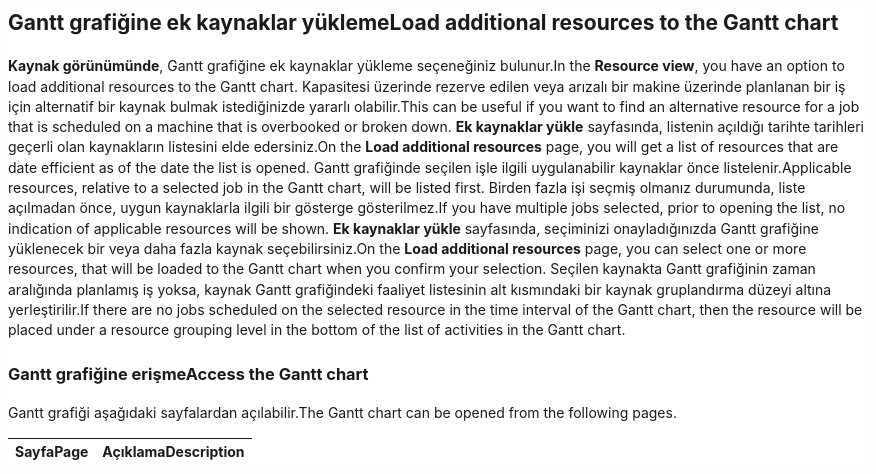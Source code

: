 ## <a name="load-additional-resources-to-the-gantt-chart"></a><span data-ttu-id="f463c-223">Gantt grafiğine ek kaynaklar yükleme</span><span class="sxs-lookup"><span data-stu-id="f463c-223">Load additional resources to the Gantt chart</span></span>
<span data-ttu-id="f463c-224">**Kaynak görünümünde**, Gantt grafiğine ek kaynaklar yükleme seçeneğiniz bulunur.</span><span class="sxs-lookup"><span data-stu-id="f463c-224">In the **Resource view**, you have an option to load additional resources to the Gantt chart.</span></span> <span data-ttu-id="f463c-225">Kapasitesi üzerinde rezerve edilen veya arızalı bir makine üzerinde planlanan bir iş için alternatif bir kaynak bulmak istediğinizde yararlı olabilir.</span><span class="sxs-lookup"><span data-stu-id="f463c-225">This can be useful if you want to find an alternative resource for a job that is scheduled on a machine that is overbooked or broken down.</span></span> <span data-ttu-id="f463c-226">**Ek kaynaklar yükle** sayfasında, listenin açıldığı tarihte tarihleri geçerli olan kaynakların listesini elde edersiniz.</span><span class="sxs-lookup"><span data-stu-id="f463c-226">On the **Load additional resources** page, you will get a list of resources that are date efficient as of the date the list is opened.</span></span> <span data-ttu-id="f463c-227">Gantt grafiğinde seçilen işle ilgili uygulanabilir kaynaklar önce listelenir.</span><span class="sxs-lookup"><span data-stu-id="f463c-227">Applicable resources, relative to a selected job in the Gantt chart, will be listed first.</span></span> <span data-ttu-id="f463c-228">Birden fazla işi seçmiş olmanız durumunda, liste açılmadan önce, uygun kaynaklarla ilgili bir gösterge gösterilmez.</span><span class="sxs-lookup"><span data-stu-id="f463c-228">If you have multiple jobs selected, prior to opening the list, no indication of applicable resources will be shown.</span></span> <span data-ttu-id="f463c-229">**Ek kaynaklar yükle** sayfasında, seçiminizi onayladığınızda Gantt grafiğine yüklenecek bir veya daha fazla kaynak seçebilirsiniz.</span><span class="sxs-lookup"><span data-stu-id="f463c-229">On the **Load additional resources** page, you can select one or more resources, that will be loaded to the Gantt chart when you confirm your selection.</span></span> <span data-ttu-id="f463c-230">Seçilen kaynakta Gantt grafiğinin zaman aralığında planlamış iş yoksa, kaynak Gantt grafiğindeki faaliyet listesinin alt kısmındaki bir kaynak gruplandırma düzeyi altına yerleştirilir.</span><span class="sxs-lookup"><span data-stu-id="f463c-230">If there are no jobs scheduled on the selected resource in the time interval of the Gantt chart, then the resource will be placed under a resource grouping level in the bottom of the list of activities in the Gantt chart.</span></span>

### <a name="access-the-gantt-chart"></a><span data-ttu-id="f463c-231">Gantt grafiğine erişme</span><span class="sxs-lookup"><span data-stu-id="f463c-231">Access the Gantt chart</span></span>

<span data-ttu-id="f463c-232">Gantt grafiği aşağıdaki sayfalardan açılabilir.</span><span class="sxs-lookup"><span data-stu-id="f463c-232">The Gantt chart can be opened from the following pages.</span></span>


|                                                 <span data-ttu-id="f463c-233"><strong>Sayfa</strong></span><span class="sxs-lookup"><span data-stu-id="f463c-233"><strong>Page</strong></span></span>                                                  |                                                                                                                                                                                                                                                            <span data-ttu-id="f463c-234"><strong>Açıklama</strong></span><span class="sxs-lookup"><span data-stu-id="f463c-234"><strong>Description</strong></span></span>                                                                                                                                                                                                                                                            |
|------------------------------------------------------------------------------------------------------------------------|----------------------------------------------------------------------------------------------------------------------------------------------------------------------------------------------------------------------------------------------------------------------------------------------------------------------------------------------------------------------------------------------------------------------------------------------------------------------------------------------------------------------------------------------------|